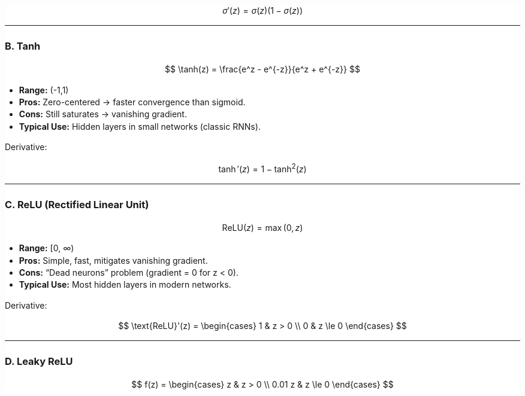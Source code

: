 $$
\sigma'(z) = \sigma(z)(1 - \sigma(z))
$$

---

### **B. Tanh**

$$
\tanh(z) = \frac{e^z - e^{-z}}{e^z + e^{-z}}
$$

* **Range:** (-1,1)
* **Pros:** Zero-centered → faster convergence than sigmoid.
* **Cons:** Still saturates → vanishing gradient.
* **Typical Use:** Hidden layers in small networks (classic RNNs).

Derivative:

$$
\tanh'(z) = 1 - \tanh^2(z)
$$

---

### **C. ReLU (Rectified Linear Unit)**

$$
\text{ReLU}(z) = \max(0, z)
$$

* **Range:** \[0, ∞)
* **Pros:** Simple, fast, mitigates vanishing gradient.
* **Cons:** “Dead neurons” problem (gradient = 0 for z < 0).
* **Typical Use:** Most hidden layers in modern networks.

Derivative:

$$
\text{ReLU}'(z) =
\begin{cases} 
1 & z > 0 \\ 
0 & z \le 0 
\end{cases}
$$

---

### **D. Leaky ReLU**

$$
f(z) =
\begin{cases} 
z & z > 0 \\ 
0.01 z & z \le 0 
\end{cases}
$$
